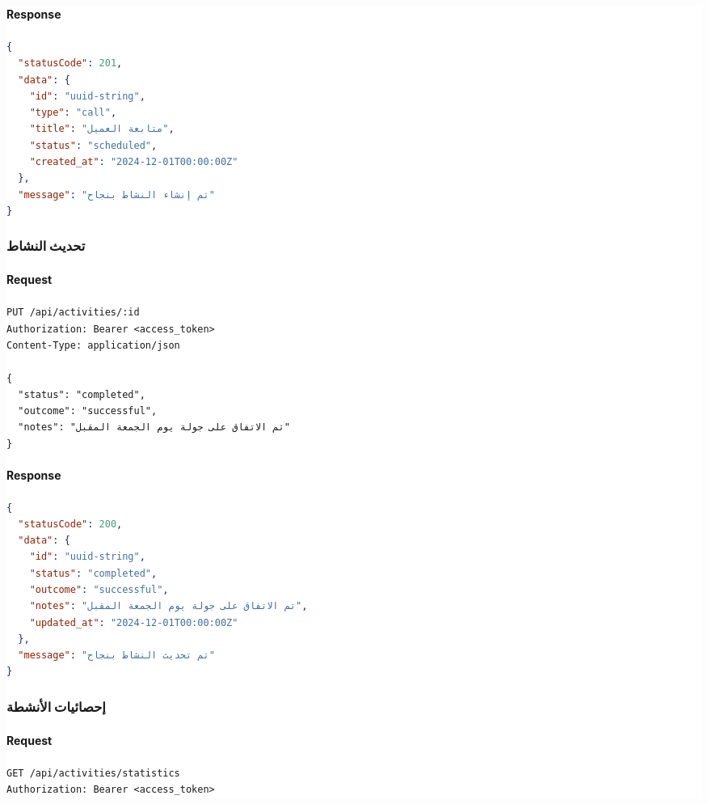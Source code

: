 #### Response
```json
{
  "statusCode": 201,
  "data": {
    "id": "uuid-string",
    "type": "call",
    "title": "متابعة العميل",
    "status": "scheduled",
    "created_at": "2024-12-01T00:00:00Z"
  },
  "message": "تم إنشاء النشاط بنجاح"
}
```

### تحديث النشاط

#### Request
```http
PUT /api/activities/:id
Authorization: Bearer <access_token>
Content-Type: application/json

{
  "status": "completed",
  "outcome": "successful",
  "notes": "تم الاتفاق على جولة يوم الجمعة المقبل"
}
```

#### Response
```json
{
  "statusCode": 200,
  "data": {
    "id": "uuid-string",
    "status": "completed",
    "outcome": "successful",
    "notes": "تم الاتفاق على جولة يوم الجمعة المقبل",
    "updated_at": "2024-12-01T00:00:00Z"
  },
  "message": "تم تحديث النشاط بنجاح"
}
```

### إحصائيات الأنشطة

#### Request
```http
GET /api/activities/statistics
Authorization: Bearer <access_token>
```
